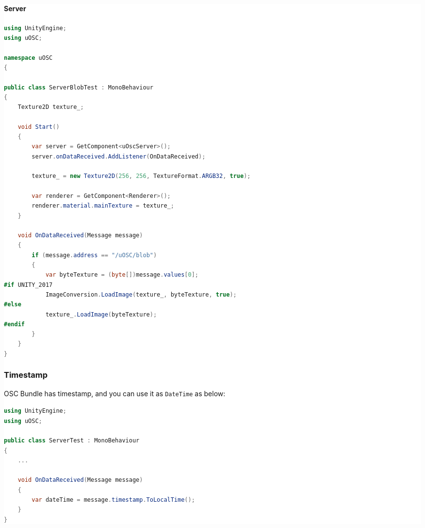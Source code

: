 #### Server

```cs
using UnityEngine;
using uOSC;

namespace uOSC
{

public class ServerBlobTest : MonoBehaviour
{
    Texture2D texture_;

    void Start()
    {
        var server = GetComponent<uOscServer>();
        server.onDataReceived.AddListener(OnDataReceived);

        texture_ = new Texture2D(256, 256, TextureFormat.ARGB32, true);

        var renderer = GetComponent<Renderer>();
        renderer.material.mainTexture = texture_;
    }

    void OnDataReceived(Message message)
    {
        if (message.address == "/uOSC/blob")
        {
            var byteTexture = (byte[])message.values[0];
#if UNITY_2017
            ImageConversion.LoadImage(texture_, byteTexture, true);
#else
            texture_.LoadImage(byteTexture);
#endif
        }
    }
}
```


### Timestamp

OSC Bundle has timestamp, and you can use it as `DateTime` as below:

```cs
using UnityEngine;
using uOSC;

public class ServerTest : MonoBehaviour
{
    ...

    void OnDataReceived(Message message)
    {
        var dateTime = message.timestamp.ToLocalTime();
    }
}
```
